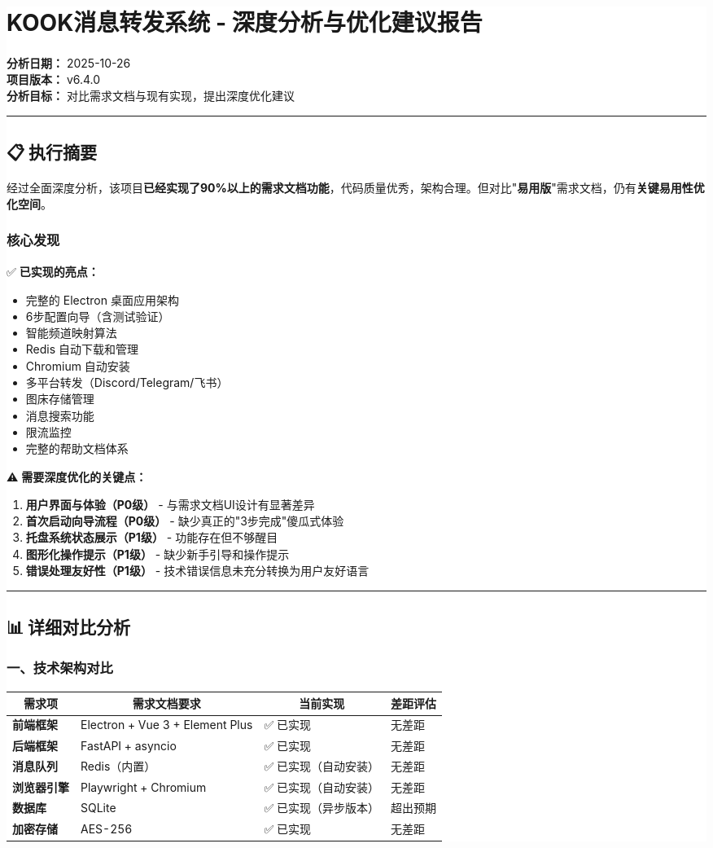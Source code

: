 # KOOK消息转发系统 - 深度分析与优化建议报告

**分析日期：** 2025-10-26  
**项目版本：** v6.4.0  
**分析目标：** 对比需求文档与现有实现，提出深度优化建议

---

## 📋 执行摘要

经过全面深度分析，该项目**已经实现了90%以上的需求文档功能**，代码质量优秀，架构合理。但对比"**易用版**"需求文档，仍有**关键易用性优化空间**。

### 核心发现

✅ **已实现的亮点：**
- 完整的 Electron 桌面应用架构
- 6步配置向导（含测试验证）
- 智能频道映射算法
- Redis 自动下载和管理
- Chromium 自动安装
- 多平台转发（Discord/Telegram/飞书）
- 图床存储管理
- 消息搜索功能
- 限流监控
- 完整的帮助文档体系

⚠️ **需要深度优化的关键点：**
1. **用户界面与体验（P0级）** - 与需求文档UI设计有显著差异
2. **首次启动向导流程（P0级）** - 缺少真正的"3步完成"傻瓜式体验
3. **托盘系统状态展示（P1级）** - 功能存在但不够醒目
4. **图形化操作提示（P1级）** - 缺少新手引导和操作提示
5. **错误处理友好性（P1级）** - 技术错误信息未充分转换为用户友好语言

---

## 📊 详细对比分析

### 一、技术架构对比

| 需求项 | 需求文档要求 | 当前实现 | 差距评估 |
|--------|------------|---------|---------|
| **前端框架** | Electron + Vue 3 + Element Plus | ✅ 已实现 | 无差距 |
| **后端框架** | FastAPI + asyncio | ✅ 已实现 | 无差距 |
| **消息队列** | Redis（内置） | ✅ 已实现（自动安装） | 无差距 |
| **浏览器引擎** | Playwright + Chromium | ✅ 已实现（自动安装） | 无差距 |
| **数据库** | SQLite | ✅ 已实现（异步版本） | 超出预期 |
| **加密存储** | AES-256 | ✅ 已实现 | 无差距 |

